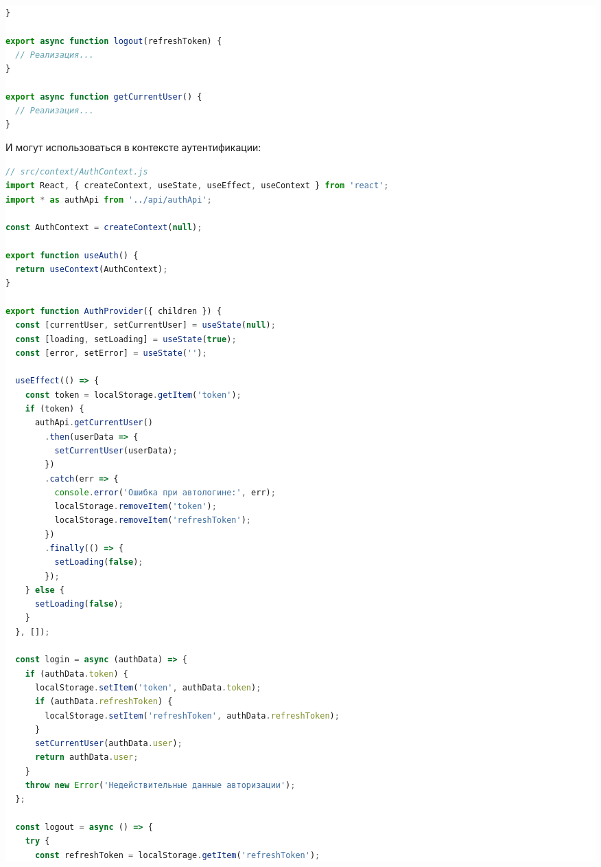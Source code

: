 ```javascript
}

export async function logout(refreshToken) {
  // Реализация...
}

export async function getCurrentUser() {
  // Реализация...
}
```

И могут использоваться в контексте аутентификации:

```javascript
// src/context/AuthContext.js
import React, { createContext, useState, useEffect, useContext } from 'react';
import * as authApi from '../api/authApi';

const AuthContext = createContext(null);

export function useAuth() {
  return useContext(AuthContext);
}

export function AuthProvider({ children }) {
  const [currentUser, setCurrentUser] = useState(null);
  const [loading, setLoading] = useState(true);
  const [error, setError] = useState('');
  
  useEffect(() => {
    const token = localStorage.getItem('token');
    if (token) {
      authApi.getCurrentUser()
        .then(userData => {
          setCurrentUser(userData);
        })
        .catch(err => {
          console.error('Ошибка при автологине:', err);
          localStorage.removeItem('token');
          localStorage.removeItem('refreshToken');
        })
        .finally(() => {
          setLoading(false);
        });
    } else {
      setLoading(false);
    }
  }, []);
  
  const login = async (authData) => {
    if (authData.token) {
      localStorage.setItem('token', authData.token);
      if (authData.refreshToken) {
        localStorage.setItem('refreshToken', authData.refreshToken);
      }
      setCurrentUser(authData.user);
      return authData.user;
    }
    throw new Error('Недействительные данные авторизации');
  };
  
  const logout = async () => {
    try {
      const refreshToken = localStorage.getItem('refreshToken');
```